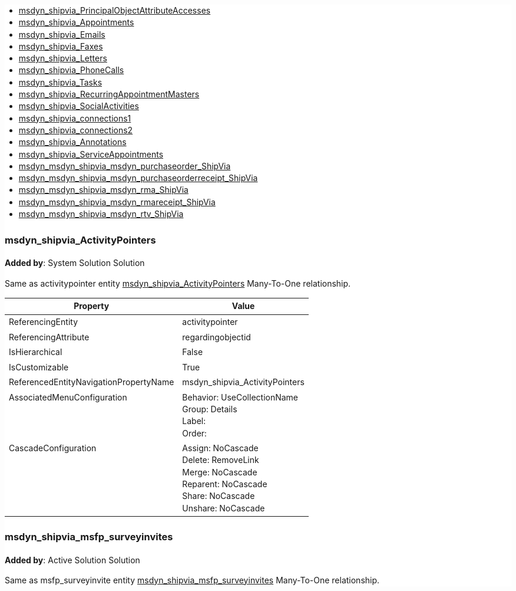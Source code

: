 - [msdyn_shipvia_PrincipalObjectAttributeAccesses](#BKMK_msdyn_shipvia_PrincipalObjectAttributeAccesses)
- [msdyn_shipvia_Appointments](#BKMK_msdyn_shipvia_Appointments)
- [msdyn_shipvia_Emails](#BKMK_msdyn_shipvia_Emails)
- [msdyn_shipvia_Faxes](#BKMK_msdyn_shipvia_Faxes)
- [msdyn_shipvia_Letters](#BKMK_msdyn_shipvia_Letters)
- [msdyn_shipvia_PhoneCalls](#BKMK_msdyn_shipvia_PhoneCalls)
- [msdyn_shipvia_Tasks](#BKMK_msdyn_shipvia_Tasks)
- [msdyn_shipvia_RecurringAppointmentMasters](#BKMK_msdyn_shipvia_RecurringAppointmentMasters)
- [msdyn_shipvia_SocialActivities](#BKMK_msdyn_shipvia_SocialActivities)
- [msdyn_shipvia_connections1](#BKMK_msdyn_shipvia_connections1)
- [msdyn_shipvia_connections2](#BKMK_msdyn_shipvia_connections2)
- [msdyn_shipvia_Annotations](#BKMK_msdyn_shipvia_Annotations)
- [msdyn_shipvia_ServiceAppointments](#BKMK_msdyn_shipvia_ServiceAppointments)
- [msdyn_msdyn_shipvia_msdyn_purchaseorder_ShipVia](#BKMK_msdyn_msdyn_shipvia_msdyn_purchaseorder_ShipVia)
- [msdyn_msdyn_shipvia_msdyn_purchaseorderreceipt_ShipVia](#BKMK_msdyn_msdyn_shipvia_msdyn_purchaseorderreceipt_ShipVia)
- [msdyn_msdyn_shipvia_msdyn_rma_ShipVia](#BKMK_msdyn_msdyn_shipvia_msdyn_rma_ShipVia)
- [msdyn_msdyn_shipvia_msdyn_rmareceipt_ShipVia](#BKMK_msdyn_msdyn_shipvia_msdyn_rmareceipt_ShipVia)
- [msdyn_msdyn_shipvia_msdyn_rtv_ShipVia](#BKMK_msdyn_msdyn_shipvia_msdyn_rtv_ShipVia)


### <a name="BKMK_msdyn_shipvia_ActivityPointers"></a> msdyn_shipvia_ActivityPointers

**Added by**: System Solution Solution

Same as activitypointer entity [msdyn_shipvia_ActivityPointers](activitypointer.md#BKMK_msdyn_shipvia_ActivityPointers) Many-To-One relationship.

|Property|Value|
|--------|-----|
|ReferencingEntity|activitypointer|
|ReferencingAttribute|regardingobjectid|
|IsHierarchical|False|
|IsCustomizable|True|
|ReferencedEntityNavigationPropertyName|msdyn_shipvia_ActivityPointers|
|AssociatedMenuConfiguration|Behavior: UseCollectionName<br />Group: Details<br />Label: <br />Order: |
|CascadeConfiguration|Assign: NoCascade<br />Delete: RemoveLink<br />Merge: NoCascade<br />Reparent: NoCascade<br />Share: NoCascade<br />Unshare: NoCascade|


### <a name="BKMK_msdyn_shipvia_msfp_surveyinvites"></a> msdyn_shipvia_msfp_surveyinvites

**Added by**: Active Solution Solution

Same as msfp_surveyinvite entity [msdyn_shipvia_msfp_surveyinvites](msfp_surveyinvite.md#BKMK_msdyn_shipvia_msfp_surveyinvites) Many-To-One relationship.
